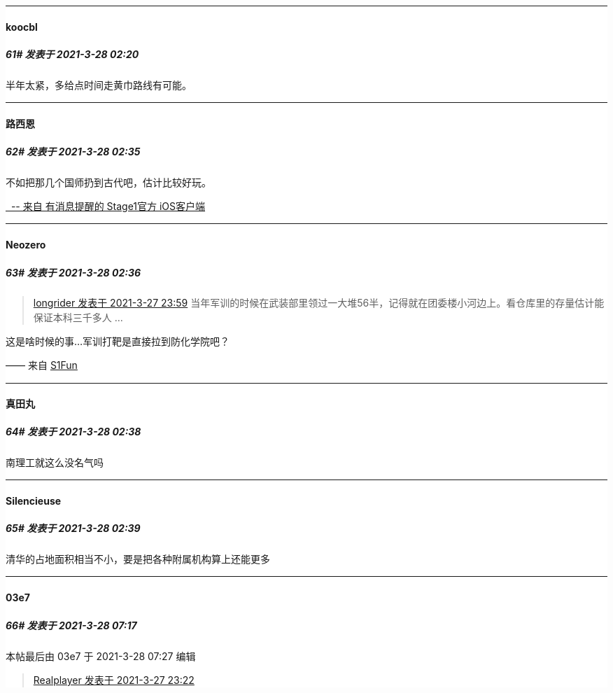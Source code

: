 
-----

####  koocbl  
##### 61#       发表于 2021-3-28 02:20


半年太紧，多给点时间走黄巾路线有可能。


-----

####  路西恩  
##### 62#       发表于 2021-3-28 02:35


不如把那几个国师扔到古代吧，估计比较好玩。

[  -- 来自 有消息提醒的 Stage1官方 iOS客户端](https://itunes.apple.com/fi/app/saraba1st/id1221237470?mt=8)


-----

####  Neozero  
##### 63#       发表于 2021-3-28 02:36


<blockquote><a href="httphttps://bbs.saraba1st.com/2b/forum.php?mod=redirect&amp;goto=findpost&amp;pid=50753981&amp;ptid=1995343" target="_blank">longrider 发表于 2021-3-27 23:59</a>
当年军训的时候在武装部里领过一大堆56半，记得就在团委楼小河边上。看仓库里的存量估计能保证本科三千多人 ...</blockquote>
这是啥时候的事…军训打靶是直接拉到防化学院吧？

—— 来自 [S1Fun](https://s1fun.koalcat.com)


-----

####  真田丸  
##### 64#       发表于 2021-3-28 02:38


南理工就这么没名气吗


-----

####  Silencieuse  
##### 65#       发表于 2021-3-28 02:39


清华的占地面积相当不小，要是把各种附属机构算上还能更多


-----

####  03e7  
##### 66#       发表于 2021-3-28 07:17


 本帖最后由 03e7 于 2021-3-28 07:27 编辑 
<blockquote><a href="httphttps://bbs.saraba1st.com/2b/forum.php?mod=redirect&amp;goto=findpost&amp;pid=50753650&amp;ptid=1995343" target="_blank">Realplayer 发表于 2021-3-27 23:22</a>
